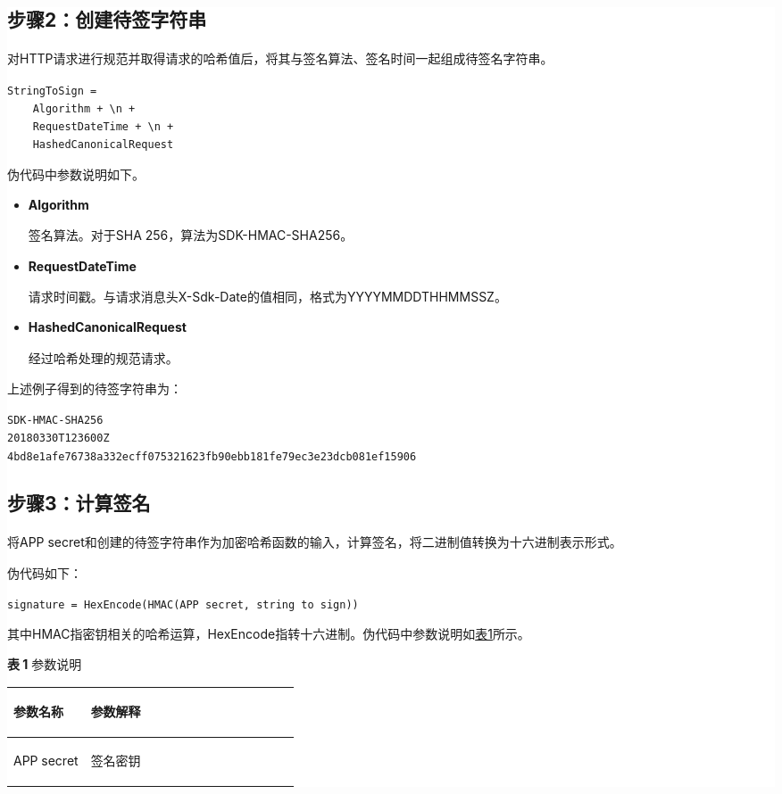 
## 步骤2：创建待签字符串<a name="zh-cn_topic_0184564548_section12347168113014"></a>

对HTTP请求进行规范并取得请求的哈希值后，将其与签名算法、签名时间一起组成待签名字符串。

```
StringToSign =
    Algorithm + \n +
    RequestDateTime + \n +
    HashedCanonicalRequest
```

伪代码中参数说明如下。

-   **Algorithm**

    签名算法。对于SHA 256，算法为SDK-HMAC-SHA256。

-   **RequestDateTime**

    请求时间戳。与请求消息头X-Sdk-Date的值相同，格式为YYYYMMDDTHHMMSSZ。

-   **HashedCanonicalRequest**

    经过哈希处理的规范请求。


上述例子得到的待签字符串为：

```
SDK-HMAC-SHA256
20180330T123600Z
4bd8e1afe76738a332ecff075321623fb90ebb181fe79ec3e23dcb081ef15906
```

## 步骤3：计算签名<a name="zh-cn_topic_0184564548_section034831173217"></a>

将APP secret和创建的待签字符串作为加密哈希函数的输入，计算签名，将二进制值转换为十六进制表示形式。

伪代码如下：

```
signature = HexEncode(HMAC(APP secret, string to sign))
```

其中HMAC指密钥相关的哈希运算，HexEncode指转十六进制。伪代码中参数说明如[表1](#zh-cn_topic_0184564548_table6408146123819)所示。

**表 1**  参数说明

<a name="zh-cn_topic_0184564548_table6408146123819"></a>
<table><thead align="left"><tr id="zh-cn_topic_0184564548_row204131546103811"><th class="cellrowborder" valign="top" width="27%" id="mcps1.2.3.1.1"><p id="zh-cn_topic_0184564548_p11415154673819"><a name="zh-cn_topic_0184564548_p11415154673819"></a><a name="zh-cn_topic_0184564548_p11415154673819"></a>参数名称</p>
</th>
<th class="cellrowborder" valign="top" width="73%" id="mcps1.2.3.1.2"><p id="zh-cn_topic_0184564548_p114161846173815"><a name="zh-cn_topic_0184564548_p114161846173815"></a><a name="zh-cn_topic_0184564548_p114161846173815"></a>参数解释</p>
</th>
</tr>
</thead>
<tbody><tr id="zh-cn_topic_0184564548_row154181646153813"><td class="cellrowborder" valign="top" width="27%" headers="mcps1.2.3.1.1 "><p id="zh-cn_topic_0184564548_p18420114620385"><a name="zh-cn_topic_0184564548_p18420114620385"></a><a name="zh-cn_topic_0184564548_p18420114620385"></a>APP secret</p>
</td>
<td class="cellrowborder" valign="top" width="73%" headers="mcps1.2.3.1.2 "><p id="zh-cn_topic_0184564548_p84227463389"><a name="zh-cn_topic_0184564548_p84227463389"></a><a name="zh-cn_topic_0184564548_p84227463389"></a>签名密钥</p>
</td>